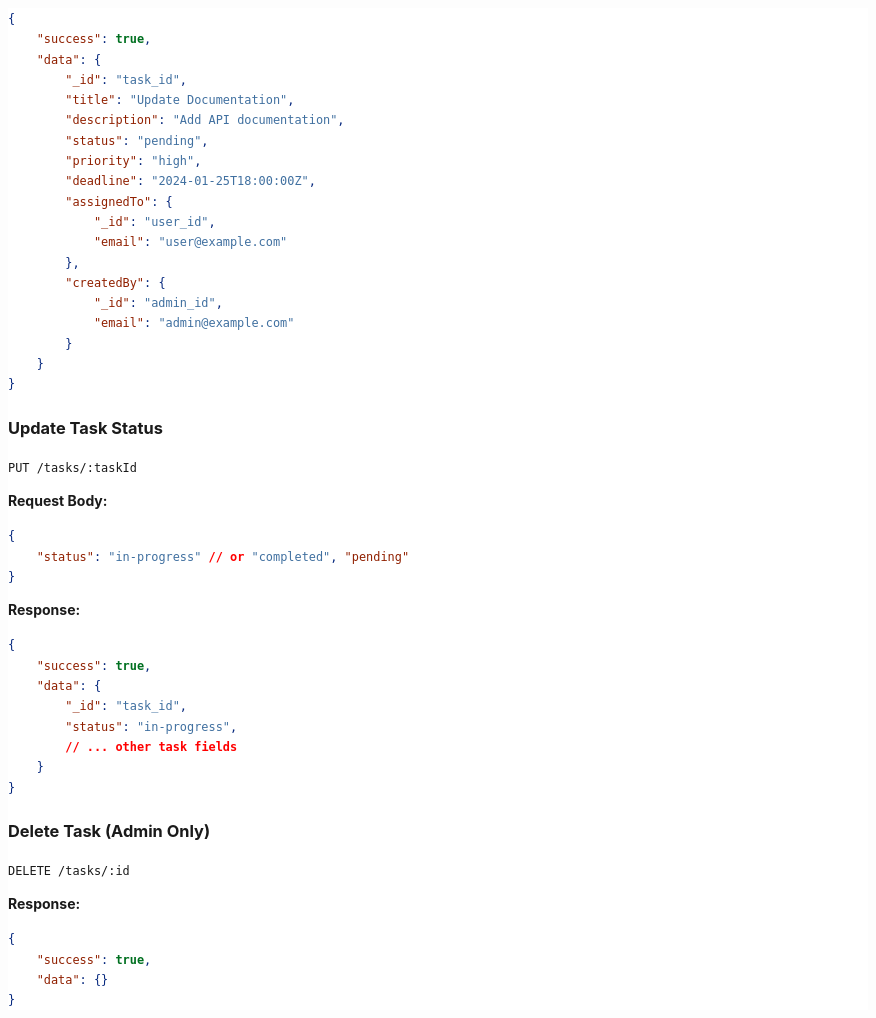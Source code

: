 ```json
{
    "success": true,
    "data": {
        "_id": "task_id",
        "title": "Update Documentation",
        "description": "Add API documentation",
        "status": "pending",
        "priority": "high",
        "deadline": "2024-01-25T18:00:00Z",
        "assignedTo": {
            "_id": "user_id",
            "email": "user@example.com"
        },
        "createdBy": {
            "_id": "admin_id",
            "email": "admin@example.com"
        }
    }
}
```

### Update Task Status
```http
PUT /tasks/:taskId
```
**Request Body:**
```json
{
    "status": "in-progress" // or "completed", "pending"
}
```
**Response:**
```json
{
    "success": true,
    "data": {
        "_id": "task_id",
        "status": "in-progress",
        // ... other task fields
    }
}
```

### Delete Task (Admin Only)
```http
DELETE /tasks/:id
```
**Response:**
```json
{
    "success": true,
    "data": {}
}
```
